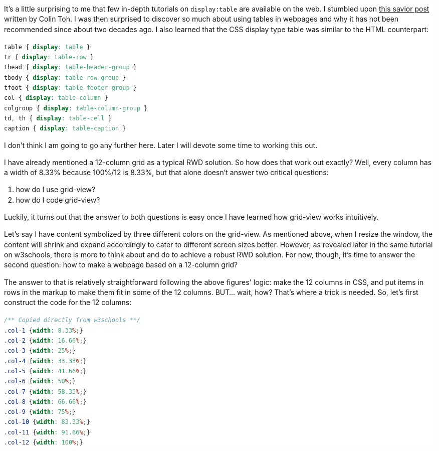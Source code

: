 It’s a little surprising to me that few in-depth tutorials on `display:table` are available on the web. I stumbled upon [this savior post](https://colintoh.com/blog/display-table-anti-hero) written by Colin Toh. I was then surprised to discover so much about using tables in webpages and why it has not been recommended since about two decades ago. I also learned that the CSS display type table was similar to the HTML counterpart:

```css
table { display: table }
tr { display: table-row }
thead { display: table-header-group }
tbody { display: table-row-group }
tfoot { display: table-footer-group }
col { display: table-column }
colgroup { display: table-column-group }
td, th { display: table-cell }
caption { display: table-caption }
```

I don’t think I am going to go any further here. Later I will devote some time to working this out.

I have already mentioned a 12-column grid as a typical RWD solution. So how does that work out exactly? Well, every column has a width of 8.33% because 100%/12 is 8.33%, but that alone doesn’t answer two critical questions: 

1. how do I use grid-view? 
2. how do I code grid-view? 

Luckily, it turns out that the answer to both questions is easy once I have learned how grid-view works intuitively. 

Let’s say I have content symbolized by three different colors on the grid-view. As mentioned above, when I resize the window, the content will shrink and expand accordingly to cater to different screen sizes better. However, as revealed later in the same tutorial on w3schools, there is more to think about and do to achieve a robust RWD solution. For now, though, it’s time to answer the second question: how to make a webpage based on a 12-column grid?

The answer to that is relatively straightforward following the above figures' logic: make the 12 columns in CSS, and put items in rows in the markup to make them fit in some of the 12 columns. BUT… wait, how? That’s where a trick is needed. So, let’s first construct the code for the 12 columns:

```css
/** Copied directly from w3schools **/
.col-1 {width: 8.33%;}
.col-2 {width: 16.66%;}
.col-3 {width: 25%;}
.col-4 {width: 33.33%;}
.col-5 {width: 41.66%;}
.col-6 {width: 50%;}
.col-7 {width: 58.33%;}
.col-8 {width: 66.66%;}
.col-9 {width: 75%;}
.col-10 {width: 83.33%;}
.col-11 {width: 91.66%;}
.col-12 {width: 100%;}
```
